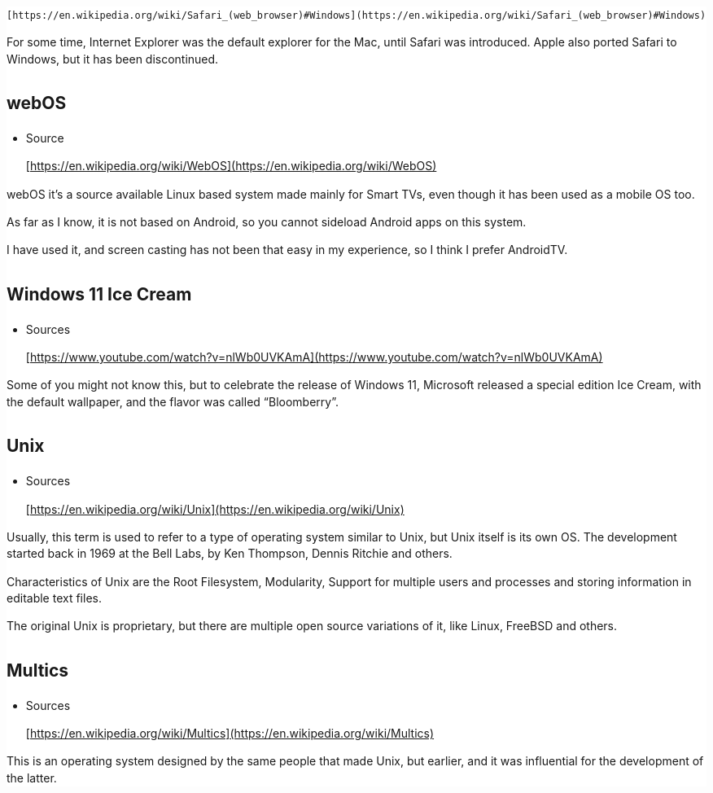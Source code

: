     [https://en.wikipedia.org/wiki/Safari_(web_browser)#Windows](https://en.wikipedia.org/wiki/Safari_(web_browser)#Windows)
    

For some time, Internet Explorer was the default explorer for the Mac, until Safari was introduced. Apple also ported Safari to Windows, but it has been discontinued.

## webOS

- Source
    
    [https://en.wikipedia.org/wiki/WebOS](https://en.wikipedia.org/wiki/WebOS)
    

webOS it’s a source available Linux based system made mainly for Smart TVs, even though it has been used as a mobile OS too.

As far as I know, it is not based on Android, so you cannot sideload Android apps on this system. 

I have used it, and screen casting has not been that easy in my experience, so I think I prefer AndroidTV.

## Windows 11 Ice Cream

- Sources
    
    [https://www.youtube.com/watch?v=nlWb0UVKAmA](https://www.youtube.com/watch?v=nlWb0UVKAmA)
    

Some of you might not know this, but to celebrate the release of Windows 11, Microsoft released a special edition Ice Cream, with the default wallpaper, and the flavor was called “Bloomberry”.

## Unix

- Sources
    
    [https://en.wikipedia.org/wiki/Unix](https://en.wikipedia.org/wiki/Unix)
    

Usually, this term is used to refer to a type of operating system similar to Unix, but Unix itself is its own OS. The development started back in 1969 at the Bell Labs, by Ken Thompson, Dennis Ritchie and others.

Characteristics of Unix are the Root Filesystem, Modularity, Support for multiple users and processes and storing information in editable text files.

The original Unix is proprietary, but there are multiple open source variations of it, like Linux, FreeBSD and others.

## Multics

- Sources
    
    [https://en.wikipedia.org/wiki/Multics](https://en.wikipedia.org/wiki/Multics)
    

This is an operating system designed by the same people that made Unix, but earlier, and it was influential for the development of the latter.
